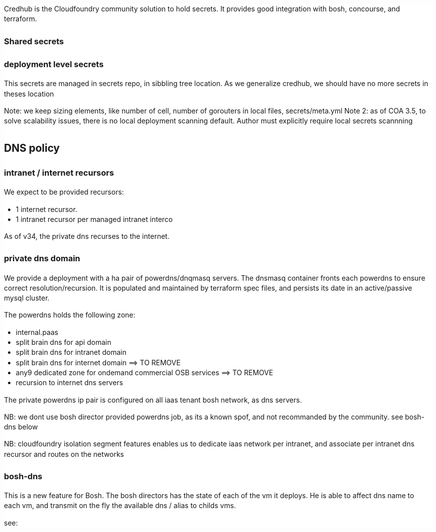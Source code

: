 Credhub is the Cloudfoundry community solution to hold secrets. It provides good integration with bosh, concourse, and terraform.

### Shared secrets

### deployment level secrets
This secrets are managed in secrets repo, in sibbling tree location. As we generalize credhub, we should have no more secrets in theses location

Note: we keep sizing elements, like number of cell, number of gorouters in local files, secrets/meta.yml
Note 2: as of COA 3.5, to solve scalability issues, there is no local deployment scanning default. Author must explicitly require local secrets scannning

## DNS policy
### intranet / internet recursors

We expect to be provided recursors:
- 1 internet recursor.
- 1 intranet recursor per managed intranet interco

As of v34, the private dns recurses to the internet.

### private dns domain

We provide a deployment with a ha pair of powerdns/dnqmasq servers. The dnsmasq container fronts each powerdns to ensure correct resolution/recursion. It is populated and maintained by terraform spec files, and persists its date in an active/passive mysql cluster.

The powerdns holds the following zone:
- internal.paas
- split brain dns for api domain
- split brain dns for intranet domain
- split brain dns for internet domain ==> TO REMOVE
- any9 dedicated zone for ondemand commercial OSB services ==> TO REMOVE
- recursion to internet dns servers 

The private powerdns ip pair is configured on all iaas tenant bosh network, as dns servers.

NB: we dont use bosh director provided powerdns job, as its a known spof, and not recommanded by the community. see bosh-dns below

NB: cloudfoundry isolation segment features enables us to dedicate iaas network per intranet, and associate per intranet dns recursor and routes on the networks


### bosh-dns

This is a new feature for Bosh. The bosh directors has the state of each of the vm it deploys. He is able to affect dns name to each vm, and transmit on the fly the available dns / alias to childs vms.

see: 

